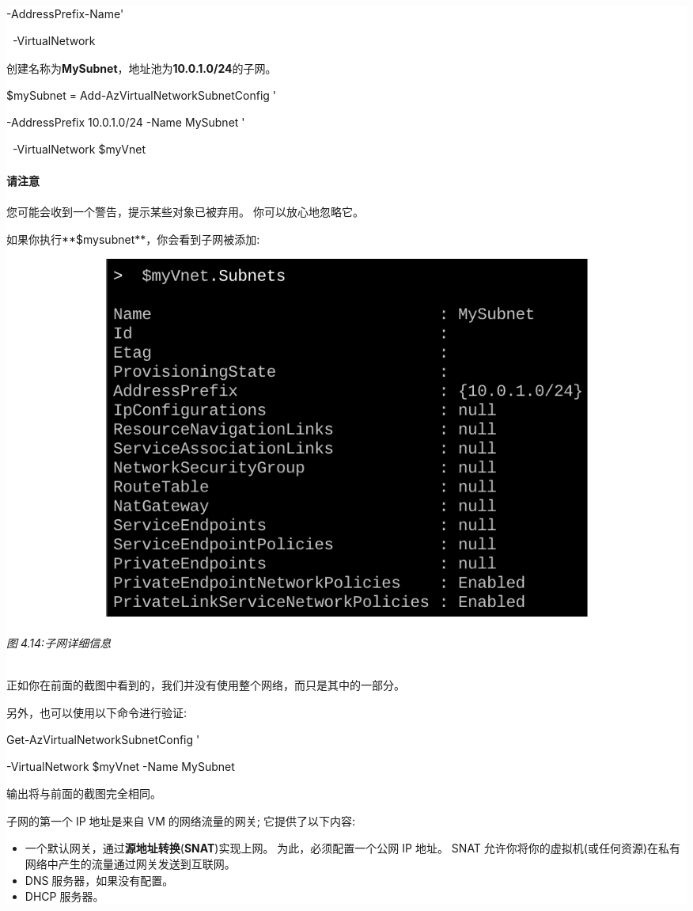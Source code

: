 -AddressPrefix<subnet>-Name<subnet>'</subnet></subnet>

  -VirtualNetwork <vnet>

创建名称为**MySubnet**，地址池为**10.0.1.0/24**的子网。

$mySubnet = Add-AzVirtualNetworkSubnetConfig '

-AddressPrefix 10.0.1.0/24 -Name MySubnet '

  -VirtualNetwork $myVnet

#### 请注意

您可能会收到一个警告，提示某些对象已被弃用。 你可以放心地忽略它。

如果你执行**$mysubnet**，你会看到子网被添加:

![Output displaying the details of the subnet using $myVnet.Subnets](img/B15455_04_14.jpg)

###### 图 4.14:子网详细信息

正如你在前面的截图中看到的，我们并没有使用整个网络，而只是其中的一部分。

另外，也可以使用以下命令进行验证:

Get-AzVirtualNetworkSubnetConfig '

-VirtualNetwork $myVnet -Name MySubnet

输出将与前面的截图完全相同。

子网的第一个 IP 地址是来自 VM 的网络流量的网关; 它提供了以下内容:

*   一个默认网关，通过**源地址转换**(**SNAT**)实现上网。 为此，必须配置一个公网 IP 地址。 SNAT 允许你将你的虚拟机(或任何资源)在私有网络中产生的流量通过网关发送到互联网。
*   DNS 服务器，如果没有配置。
*   DHCP 服务器。
